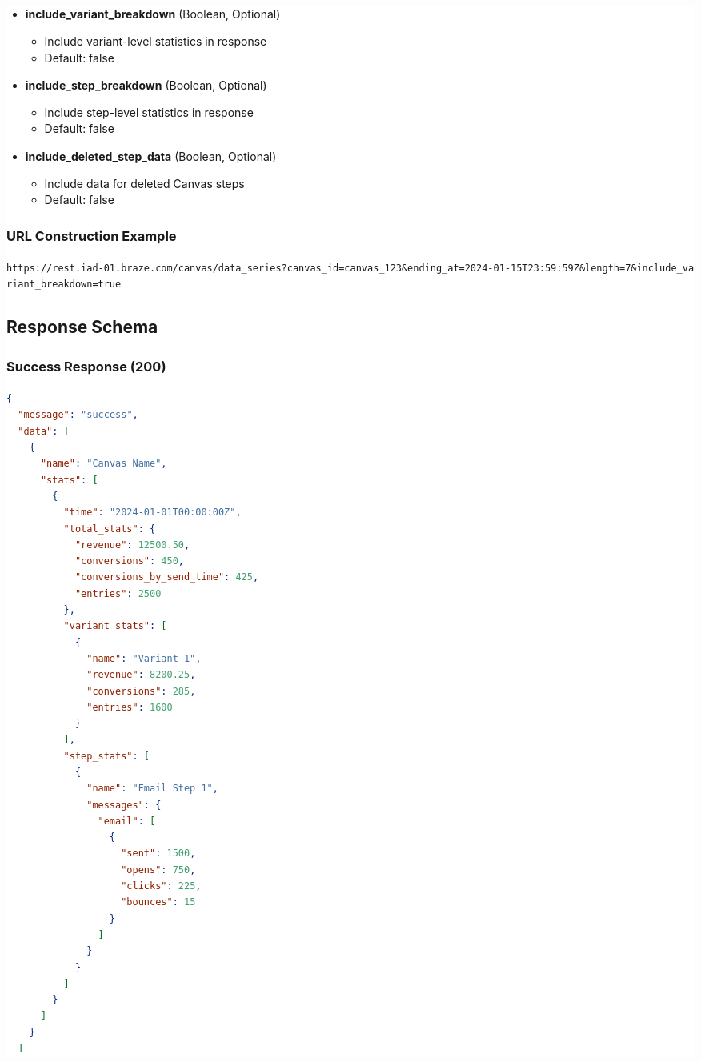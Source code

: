- **include_variant_breakdown** (Boolean, Optional)
  - Include variant-level statistics in response
  - Default: false

- **include_step_breakdown** (Boolean, Optional)
  - Include step-level statistics in response
  - Default: false

- **include_deleted_step_data** (Boolean, Optional)
  - Include data for deleted Canvas steps
  - Default: false

### URL Construction Example

```
https://rest.iad-01.braze.com/canvas/data_series?canvas_id=canvas_123&ending_at=2024-01-15T23:59:59Z&length=7&include_variant_breakdown=true
```

## Response Schema

### Success Response (200)

```json
{
  "message": "success",
  "data": [
    {
      "name": "Canvas Name",
      "stats": [
        {
          "time": "2024-01-01T00:00:00Z",
          "total_stats": {
            "revenue": 12500.50,
            "conversions": 450,
            "conversions_by_send_time": 425,
            "entries": 2500
          },
          "variant_stats": [
            {
              "name": "Variant 1",
              "revenue": 8200.25,
              "conversions": 285,
              "entries": 1600
            }
          ],
          "step_stats": [
            {
              "name": "Email Step 1",
              "messages": {
                "email": [
                  {
                    "sent": 1500,
                    "opens": 750,
                    "clicks": 225,
                    "bounces": 15
                  }
                ]
              }
            }
          ]
        }
      ]
    }
  ]
```